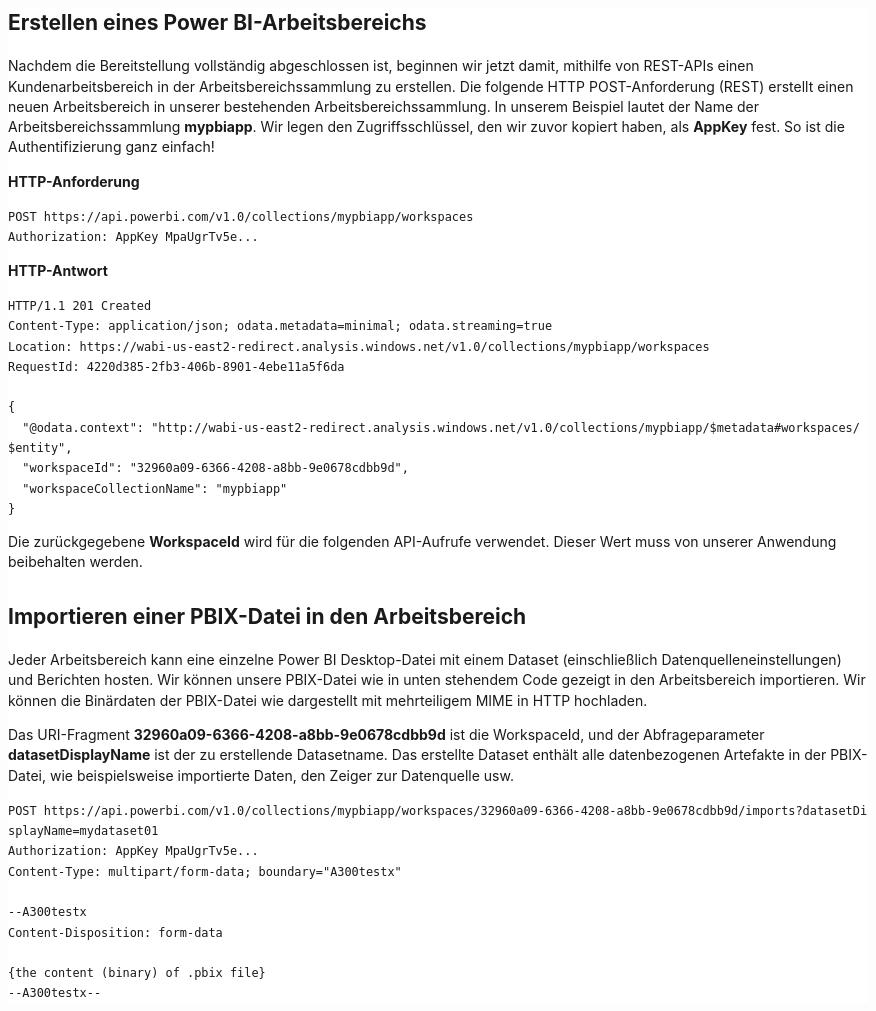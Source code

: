 ## Erstellen eines Power BI-Arbeitsbereichs

Nachdem die Bereitstellung vollständig abgeschlossen ist, beginnen wir jetzt damit, mithilfe von REST-APIs einen Kundenarbeitsbereich in der Arbeitsbereichssammlung zu erstellen. Die folgende HTTP POST-Anforderung (REST) erstellt einen neuen Arbeitsbereich in unserer bestehenden Arbeitsbereichssammlung. In unserem Beispiel lautet der Name der Arbeitsbereichssammlung **mypbiapp**. Wir legen den Zugriffsschlüssel, den wir zuvor kopiert haben, als **AppKey** fest. So ist die Authentifizierung ganz einfach!

**HTTP-Anforderung**

```
POST https://api.powerbi.com/v1.0/collections/mypbiapp/workspaces
Authorization: AppKey MpaUgrTv5e...
```

**HTTP-Antwort**

```
HTTP/1.1 201 Created
Content-Type: application/json; odata.metadata=minimal; odata.streaming=true
Location: https://wabi-us-east2-redirect.analysis.windows.net/v1.0/collections/mypbiapp/workspaces
RequestId: 4220d385-2fb3-406b-8901-4ebe11a5f6da

{
  "@odata.context": "http://wabi-us-east2-redirect.analysis.windows.net/v1.0/collections/mypbiapp/$metadata#workspaces/$entity",
  "workspaceId": "32960a09-6366-4208-a8bb-9e0678cdbb9d",
  "workspaceCollectionName": "mypbiapp"
}
```

Die zurückgegebene **WorkspaceId** wird für die folgenden API-Aufrufe verwendet. Dieser Wert muss von unserer Anwendung beibehalten werden.

## Importieren einer PBIX-Datei in den Arbeitsbereich
Jeder Arbeitsbereich kann eine einzelne Power BI Desktop-Datei mit einem Dataset (einschließlich Datenquelleneinstellungen) und Berichten hosten. Wir können unsere PBIX-Datei wie in unten stehendem Code gezeigt in den Arbeitsbereich importieren. Wir können die Binärdaten der PBIX-Datei wie dargestellt mit mehrteiligem MIME in HTTP hochladen.

Das URI-Fragment **32960a09-6366-4208-a8bb-9e0678cdbb9d** ist die WorkspaceId, und der Abfrageparameter **datasetDisplayName** ist der zu erstellende Datasetname. Das erstellte Dataset enthält alle datenbezogenen Artefakte in der PBIX-Datei, wie beispielsweise importierte Daten, den Zeiger zur Datenquelle usw.

```
POST https://api.powerbi.com/v1.0/collections/mypbiapp/workspaces/32960a09-6366-4208-a8bb-9e0678cdbb9d/imports?datasetDisplayName=mydataset01
Authorization: AppKey MpaUgrTv5e...
Content-Type: multipart/form-data; boundary="A300testx"

--A300testx
Content-Disposition: form-data

{the content (binary) of .pbix file}
--A300testx--
```
